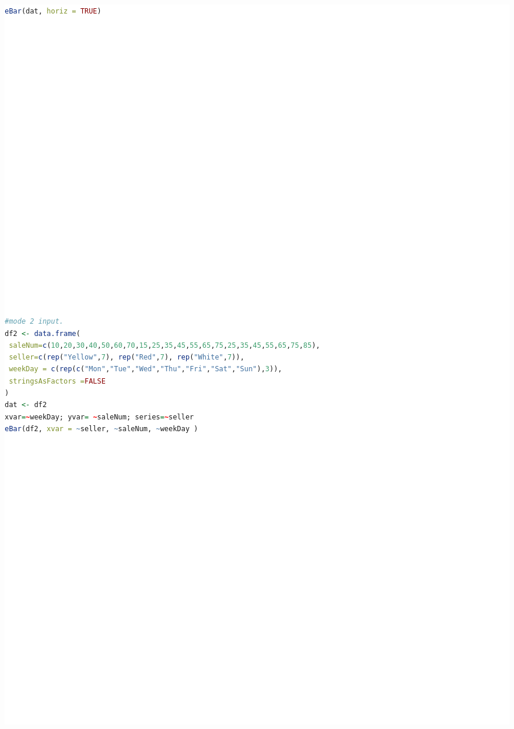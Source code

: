 ```r
eBar(dat, horiz = TRUE)
```

<div id="htmlwidget-51d30456d45ec8fd16b2" style="width:672px;height:480px;" class="echarts html-widget"></div>
<script type="application/json" data-for="htmlwidget-51d30456d45ec8fd16b2">{"x":{"title":{"text":"","subtext":"","x":"center","y":"top"},"calculable":true,"theme":"default","tooltip":{"show":true,"trigger":"axis"},"toolbox":{"show":true,"x":"right","y":"top","orient":"horizontal","feature":{"mark":{"show":true},"dataZoom":{"show":false},"magicType":{"show":true,"type":["line","bar","stack","tiled"]},"restore":{"show":true},"dataView":{"show":{"readOnly":false}},"saveAsImage":{"show":true}}},"legend":{"show":true,"orient":"horizontal","x":"left","y":"top","data":["Sepal.Length","Sepal.Width","Petal.Length","Petal.Width"]},"xAxis":{"position":"left","name":"","nameLocation":"start","scale":true,"precision":2,"power":2,"axisLine":{"show":true},"axisTick":{"show":false},"axisLable":{"show":true},"splitLine":{"show":true},"splitArea":{"show":false},"type":"value","boundaryGap":[0,0]},"yAxis":{"position":"bottom","name":"","nameLocation":"start","scale":true,"precision":2,"power":2,"axisLine":{"show":true},"axisTick":{"show":false},"axisLable":{"show":true,"textStyle":{"color":"black"}},"splitLine":{"show":true},"splitArea":{"show":false},"type":"category","data":["redFlower","setosa","versicolor","virginica"],"boundaryGap":true},"series":[{"type":"bar","name":"Sepal.Length","data":[5.035,4.98666666666667,5.936,6.588]},{"type":"bar","name":"Sepal.Width","data":[3.48,3.39333333333333,2.77,2.974]},{"type":"bar","name":"Petal.Length","data":[1.435,1.48,4.26,5.552]},{"type":"bar","name":"Petal.Width","data":[0.235,0.253333333333333,1.326,2.026]}]},"evals":[],"jsHooks":[]}</script>

```r
#mode 2 input.
df2 <- data.frame(
 saleNum=c(10,20,30,40,50,60,70,15,25,35,45,55,65,75,25,35,45,55,65,75,85),
 seller=c(rep("Yellow",7), rep("Red",7), rep("White",7)),
 weekDay = c(rep(c("Mon","Tue","Wed","Thu","Fri","Sat","Sun"),3)),
 stringsAsFactors =FALSE
)
dat <- df2
xvar=~weekDay; yvar= ~saleNum; series=~seller
eBar(df2, xvar = ~seller, ~saleNum, ~weekDay )
```

<div id="htmlwidget-4bf9f0fa0cb827aa8934" style="width:672px;height:480px;" class="echarts html-widget"></div>
<script type="application/json" data-for="htmlwidget-4bf9f0fa0cb827aa8934">{"x":{"title":{"text":"","subtext":"","x":"center","y":"top"},"calculable":true,"theme":"default","tooltip":{"show":true,"trigger":"axis"},"toolbox":{"show":true,"x":"right","y":"top","orient":"horizontal","feature":{"mark":{"show":true},"dataZoom":{"show":false},"magicType":{"show":true,"type":["line","bar","stack","tiled"]},"restore":{"show":true},"dataView":{"show":{"readOnly":false}},"saveAsImage":{"show":true}}},"legend":{"show":true,"orient":"horizontal","x":"left","y":"top","data":["Mon","Tue","Wed","Thu","Fri","Sat","Sun"]},"xAxis":{"position":"bottom","name":"","nameLocation":"start","scale":true,"precision":2,"power":2,"axisLine":{"show":true},"axisTick":{"show":false},"axisLable":{"show":true,"textStyle":{"color":"black"}},"splitLine":{"show":true},"splitArea":{"show":false},"type":"category","data":["Yellow","Red","White"],"boundaryGap":true},"yAxis":{"position":"left","name":"","nameLocation":"start","scale":true,"precision":2,"power":2,"axisLine":{"show":true},"axisTick":{"show":false},"axisLable":{"show":true},"splitLine":{"show":true},"splitArea":{"show":false},"type":"value","boundaryGap":[0,0]},"series":[{"type":"bar","name":"Mon","data":[10,15,25]},{"type":"bar","name":"Tue","data":[20,25,35]},{"type":"bar","name":"Wed","data":[30,35,45]},{"type":"bar","name":"Thu","data":[40,45,55]},{"type":"bar","name":"Fri","data":[50,55,65]},{"type":"bar","name":"Sat","data":[60,65,75]},{"type":"bar","name":"Sun","data":[70,75,85]}]},"evals":[],"jsHooks":[]}</script>
